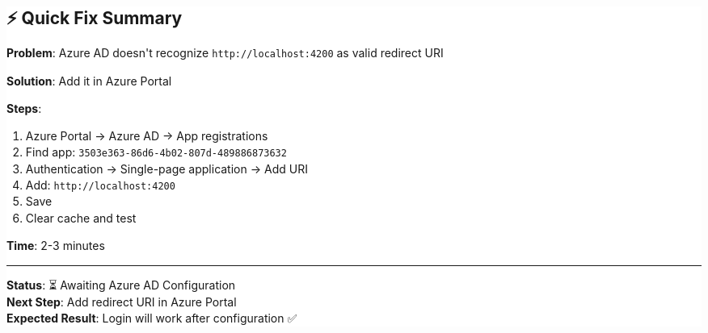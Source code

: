 
## ⚡ Quick Fix Summary

**Problem**: Azure AD doesn't recognize `http://localhost:4200` as valid redirect URI

**Solution**: Add it in Azure Portal

**Steps**:
1. Azure Portal → Azure AD → App registrations
2. Find app: `3503e363-86d6-4b02-807d-489886873632`
3. Authentication → Single-page application → Add URI
4. Add: `http://localhost:4200`
5. Save
6. Clear cache and test

**Time**: 2-3 minutes

---

**Status**: ⏳ Awaiting Azure AD Configuration  
**Next Step**: Add redirect URI in Azure Portal  
**Expected Result**: Login will work after configuration ✅
